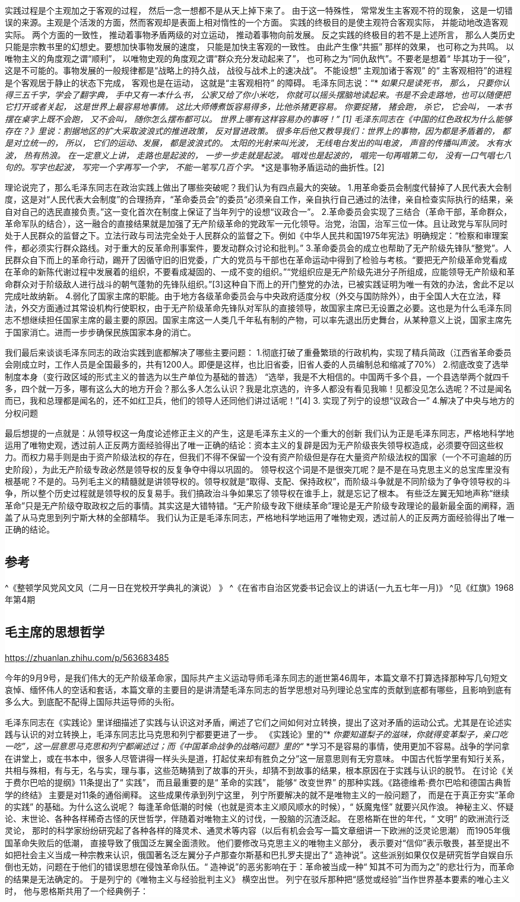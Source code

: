 实践过程是个主观加之于客观的过程， 然后一念一想都不是从天上掉下来了。 由于这一特殊性， 常常发生主客观不符的现象， 这是一切错误的来源。主观是个活泼的方面，然而客观却是表面上相对惰性的一个方面。 实践的终极目的是使主观符合客观实际， 并能动地改造客观实际。 两个方面的一致性， 推动着事物矛盾两级的对立运动， 推动着事物向前发展。
反之实践的终极目的若不是上述所言， 那么人类历史只能是宗教书里的幻想史。要想加快事物发展的速度， 只能是加快主客观的一致性。 由此产生像“共振” 那样的效果， 也可称之为共鸣。
以唯物主义的角度观之谓“顺利”， 以唯物史观的角度观之谓“群众充分发动起来了”， 也可称之为“同仇敌忾”。不要老是想着“ 毕其功于一役”， 这是不可能的。事物发展的一般规律都是“战略上的持久战， 战役与战术上的速决战”。 不能设想“ 主观加诸于客观” 的“ 主客观相符”的进程是个客观居于静止的状态下完成， 客观也是在运动， 这就是“主客观相符” 的障碍。
毛泽东同志说：“* *如果只是读死书，* *那么，* *只要你认得三五千字，学会了翻字典，* *手中又有一本什么书，* *公家又给了你小米吃，* *你就可以摇头摆脑地读起来。书是不会走路地，也可以随便把它打开或者关起，* *这是世界上最容易地事情。* *这比大师傅煮饭容易得多，比他杀猪更容易。* *你要捉猪，* *猪会跑，* *杀它，* *它会叫，* *一本书摆在桌字上既不会跑，* *又不会叫，* *随你怎么摆布都可以。* *世界上哪有这样容易办的事呀！”* *[1]
毛泽东同志在《中国的红色政权为什么能够存在？》里说：割据地区的扩大采取波浪式的推进政策，* *反对冒进政策。
很多年后他又教导我们：世界上的事物，因为都是矛盾着的，* *都是对立统一的，* *所以，* *它们的运动、发展，* *都是波浪式的。* *太阳的光射来叫光波，* *无线电台发出的叫电波，* *声音的传播叫声波。* *水有水波，* *热有热浪。* *在一定意义上讲，* *走路也是起波的，* *一步一步走就是起波。* *唱戏也是起波的，* *唱完一句再唱第二句，* *没有一口气唱七八句的。写字也起波，* *写完一个字再写一个字，* *不能一笔写几百个字。* *这是事物矛盾运动的曲折性。[2]

理论说完了，那么毛泽东同志在政治实践上做出了哪些突破呢？我们认为有四点最大的突破。
1.用革命委员会制度代替掉了人民代表大会制度，这是对“人民代表大会制度”的合理扬弃，“革命委员会”的委员“必须亲自工作，亲自执行自己通过的法律，亲自检查实际执行的结果，亲自对自己的选民直接负责。”这一变化首次在制度上保证了当年列宁的设想“议政合一”。
2.革命委员会实现了三结合（革命干部，革命群众，革命军队的结合），这一融合的直接结果就是加强了无产阶级革命的党政军一元化领导。治党，治国，治军三位一体。且让政党与军队同时处于人民群众的监督之下。立法行政与司法完全处于人民群众的监督之下。例如《中华人民共和国1975年宪法》明确规定：“检察和审理案件，都必须实行群众路线。对于重大的反革命刑事案件，要发动群众讨论和批判。”
3.革命委员会的成立也帮助了无产阶级先锋队“整党”。人民群众自下而上的革命行动，踢开了因循守旧的旧党委，广大的党员与干部也在革命运动中得到了检验与考核。“要把无产阶级革命党看成在革命的新陈代谢过程中发展着的组织，不要看成凝固的、一成不变的组织。”“党组织应是无产阶级先进分子所组成，应能领导无产阶级和革命群众对于阶级敌人进行战斗的朝气蓬勃的先锋队组织。”[3]这种自下而上的开门整党的办法，已被实践证明为唯一有效的办法，舍此不足以完成吐故纳新。
4.弱化了国家主席的职能。由于地方各级革命委员会与中央政府适度分权（外交与国防除外），由于全国人大在立法，释法，外交方面通过其常设机构行使职权，由于无产阶级革命先锋队对军队的直接领导，故国家主席已无设置之必要。这也是为什么毛泽东同志不想继续担任国家主席的最主要的原因。国家主席这一人类几千年私有制的产物，可以率先退出历史舞台，从某种意义上说，国家主席先于国家消亡。进而一步步确保民族国家本身的消亡。

我们最后来谈谈毛泽东同志的政治实践到底都解决了哪些主要问题：
1.彻底打破了重叠繁琐的行政机构，实现了精兵简政（江西省革命委员会刚成立时，工作人员是全国最多的，共有1200人。即便是这样，也比旧省委，旧省人委的人员编制总和缩减了70%）
2.彻底改变了选举制度本身（变行政区域的形式主义的普选为以生产单位为基础的普选）
“选举，我是不大相信的。中国两千多个县，一个县选举两个就四千多，四个就一万多，哪有这么大的地方开会？那么多人怎么认识？我是北京选的，许多人都没有看见我嘛！见都没见怎么选呢？不过是闻名而已，我和总理都是闻名的，还不如红卫兵，他们的领导人还同他们讲过话呢！”[4]
3. 实现了列宁的设想“议政合一”
4.解决了中央与地方的分权问题

最后想提的一点就是：从领导权这一角度论述修正主义的产生，这是毛泽东主义的一个重大的创新
我们认为正是毛泽东同志，严格地科学地运用了唯物史观，透过前人正反两方面经验得出了唯一正确的结论：资本主义的复辟是因为无产阶级丧失领导权造成，必须要夺回这些权力。而权力易手则是由于资产阶级法权的存在，但我们不得不保留一个没有资产阶级但是存在大量资产阶级法权的国家（一个不可逾越的历史阶段），为此无产阶级专政必然是领导权的反复争夺中得以巩固的。
领导权这个词是不是很突兀呢？是不是在马克思主义的总宝库里没有根基呢？不是的。马列毛主义的精髓就是讲领导权的。领导权就是“取得、支配、保持政权”，而阶级斗争就是不同阶级为了争夺领导权的斗争，所以整个历史过程就是领导权的反复易手。我们搞政治斗争如果忘了领导权在谁手上，就是忘记了根本。
有些泛左翼无知地声称“继续革命”只是无产阶级夺取政权之后的事情。其实这是大错特错。“无产阶级专政下继续革命”理论是无产阶级专政理论的最新最全面的阐释，涵盖了从马克思到列宁斯大林的全部精华。
我们认为正是毛泽东同志，严格地科学地运用了唯物史观，透过前人的正反两方面经验得出了唯一正确的结论。
## 参考
^《整顿学风党风文风（二月一日在党校开学典礼的演说） 》
^《在省市自治区党委书记会议上的讲话(一九五七年一月)》
^见《红旗》1968年第4期

## 毛主席的思想哲学

https://zhuanlan.zhihu.com/p/563683485

今年的9月9号，是我们伟大的无产阶级革命家，国际共产主义运动导师毛泽东同志的逝世第46周年，本篇文章不打算选择那种写几句短文哀悼、缅怀伟人的空话和套话，本篇文章的主要目的是讲清楚毛泽东同志的哲学思想对马列理论总宝库的贡献到底都有哪些，且影响到底有多么大。到底配不配得上国际共运导师的头衔。

毛泽东同志在《实践论》里详细描述了实践与认识这对矛盾，阐述了它们之间如何对立转换，提出了这对矛盾的运动公式。尤其是在论述实践与认识的对立转换上，毛泽东同志比马克思和列宁都要更进了一步。
《实践论》里的“* *你要知道梨子的滋味，你就得变革梨子，亲口吃一吃”，这一层意思马克思和列宁都阐述过；而《中国革命战争的战略问题》里的“* *学习不是容易的事情，使用更加不容易。战争的学问拿在讲堂上，或在书本中，很多人尽管讲得一样头头是道，打起仗来却有胜负之分”这一层意思则有无穷意味。
中国古代哲学里有知行关系，共相与殊相，有与无，名与实，理与事，这些范畴猜到了故事的开头，却猜不到故事的结果，根本原因在于实践与认识的脱节。
在讨论《关于费尔巴哈的提纲》11条提出了“ 实践”， 而且最重要的是“ 革命的实践”， 能够“ 改变世界” 的那种实践。《路德维希·费尔巴哈和德国古典哲学的终结》 主要是对11条的通俗阐释。
这些成果传承到列宁这里， 列宁所要解决的就不是唯物主义的一般问题了， 而是在于真正夯实“革命的实践” 的基础。为什么这么说呢？ 每逢革命低潮的时候（也就是资本主义顺风顺水的时候），“ 妖魔鬼怪” 就要兴风作浪。 神秘主义、怀疑论、末世论、各种各样稀奇古怪的厌世哲学，伴随着对唯物主义的讨伐，一股脑的沉渣泛起。
在恩格斯在世的年代，“ 文明” 的欧洲流行泛灵论， 那时的科学家纷纷研究起了各种各样的降灵术、通灵术等内容（以后有机会会写一篇文章细讲一下欧洲的泛灵论思潮）
而1905年俄国革命失败后的低潮， 直接导致了俄国泛左翼全面溃败。 他们要修改马克思主义的唯物主义部分， 表示要对“信仰”表示敬畏，甚至提出不如把社会主义当成一种宗教来认识，俄国著名泛左翼分子卢那查尔斯基和巴扎罗夫提出了“ 造神说”。这些派别如果仅仅是研究哲学自娱自乐倒也无妨，问题在于他们的错误思想在侵蚀革命队伍。“ 造神说”的恶劣影响在于：革命被当成一种“ 知其不可为而为之”的悲壮行为，而革命的结果是无法确定的。
于是列宁的《唯物主义与经验批判主义》 横空出世。
列宁在驳斥那种把“感觉或经验”当作世界基本要素的唯心主义时， 他与恩格斯共用了一个经典例子：